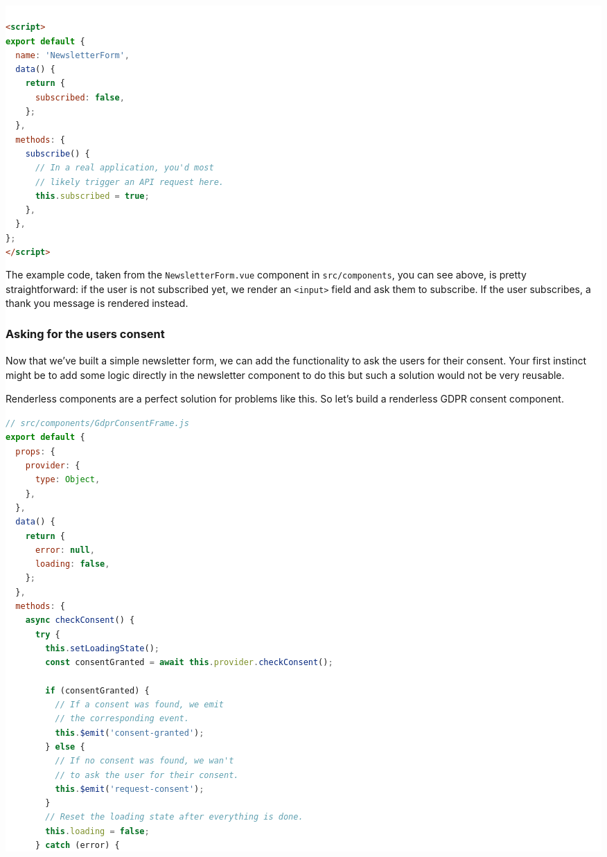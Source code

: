 ```html

<script>
export default {
  name: 'NewsletterForm',
  data() {
    return {
      subscribed: false,
    };
  },
  methods: {
    subscribe() {
      // In a real application, you'd most
      // likely trigger an API request here.
      this.subscribed = true;
    },
  },
};
</script>
```

The example code, taken from the `NewsletterForm.vue` component in `src/components`, you can see above, is pretty straightforward: if the user is not subscribed yet, we render an `<input>` field and ask them to subscribe. If the user subscribes, a thank you message is rendered instead.

### Asking for the users consent

Now that we’ve built a simple newsletter form, we can add the functionality to ask the users for their consent. Your first instinct might be to add some logic directly in the newsletter component to do this but such a solution would not be very reusable.

Renderless components are a perfect solution for problems like this. So let’s build a renderless GDPR consent component.

```js
// src/components/GdprConsentFrame.js
export default {
  props: {
    provider: {
      type: Object,
    },
  },
  data() {
    return {
      error: null,
      loading: false,
    };
  },
  methods: {
    async checkConsent() {
      try {
        this.setLoadingState();
        const consentGranted = await this.provider.checkConsent();

        if (consentGranted) {
          // If a consent was found, we emit
          // the corresponding event.
          this.$emit('consent-granted');
        } else {
          // If no consent was found, we wan't
          // to ask the user for their consent.
          this.$emit('request-consent');
        }
        // Reset the loading state after everything is done.
        this.loading = false;
      } catch (error) {
```